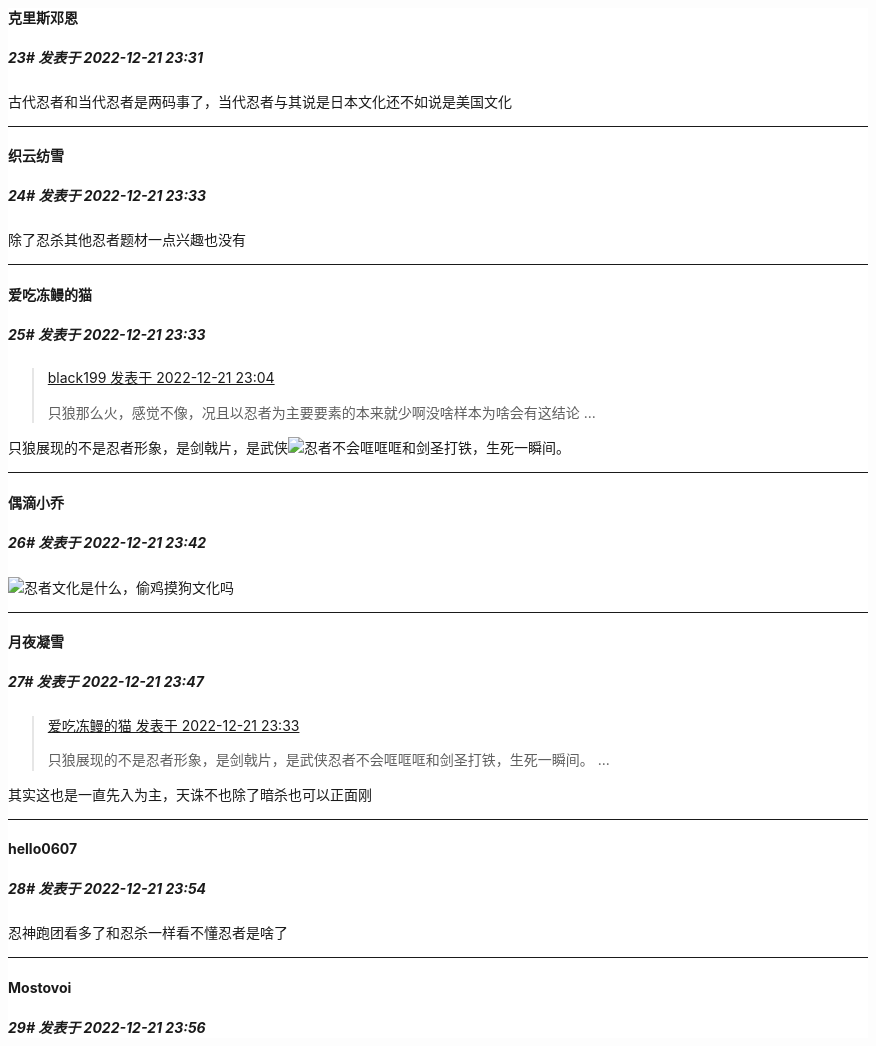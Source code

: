 ####  克里斯邓恩  
##### 23#       发表于 2022-12-21 23:31

古代忍者和当代忍者是两码事了，当代忍者与其说是日本文化还不如说是美国文化

*****

####  织云纺雪  
##### 24#       发表于 2022-12-21 23:33

除了忍杀其他忍者题材一点兴趣也没有

*****

####  爱吃冻鳗的猫  
##### 25#       发表于 2022-12-21 23:33

<blockquote><a href="httphttps://bbs.saraba1st.com/2b/forum.php?mod=redirect&amp;goto=findpost&amp;pid=59040670&amp;ptid=2111204" target="_blank">black199 发表于 2022-12-21 23:04</a>

只狼那么火，感觉不像，况且以忍者为主要要素的本来就少啊没啥样本为啥会有这结论 ...</blockquote>
只狼展现的不是忍者形象，是剑戟片，是武侠<img src="https://static.saraba1st.com/image/smiley/face2017/046.png" referrerpolicy="no-referrer">忍者不会哐哐哐和剑圣打铁，生死一瞬间。

*****

####  偶滴小乔  
##### 26#       发表于 2022-12-21 23:42

<img src="https://static.saraba1st.com/image/smiley/face2017/009.gif" referrerpolicy="no-referrer">忍者文化是什么，偷鸡摸狗文化吗

*****

####  月夜凝雪  
##### 27#       发表于 2022-12-21 23:47

<blockquote><a href="httphttps://bbs.saraba1st.com/2b/forum.php?mod=redirect&amp;goto=findpost&amp;pid=59041034&amp;ptid=2111204" target="_blank">爱吃冻鳗的猫 发表于 2022-12-21 23:33</a>

只狼展现的不是忍者形象，是剑戟片，是武侠忍者不会哐哐哐和剑圣打铁，生死一瞬间。 ...</blockquote>
其实这也是一直先入为主，天诛不也除了暗杀也可以正面刚

*****

####  hello0607  
##### 28#       发表于 2022-12-21 23:54

忍神跑团看多了和忍杀一样看不懂忍者是啥了

*****

####  Mostovoi  
##### 29#       发表于 2022-12-21 23:56
